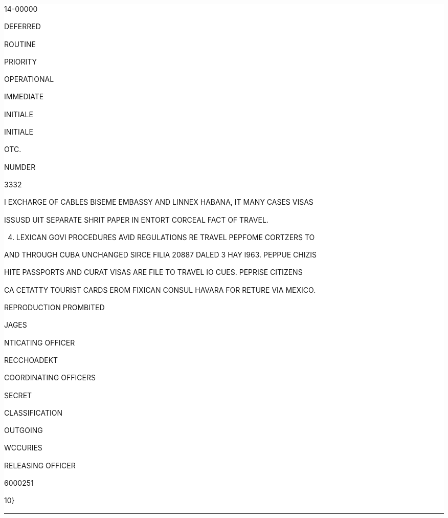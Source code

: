 14-00000

DEFERRED

ROUTINE

PRIORITY

OPERATIONAL

IMMEDIATE

INITIALE

INITIALE

OTC.

NUMDER

3332

I EXCHARGE OF CABLES BISEME EMBASSY AND LINNEX HABANA, IT MANY CASES VISAS

ISSUSD UIT SEPARATE SHRIT PAPER IN ENTORT CORCEAL FACT OF TRAVEL.

4. LEXICAN GOVI PROCEDURES AVID REGULATIONS RE TRAVEL PEPFOME CORTZERS TO

AND THROUGH CUBA UNCHANGED SIRCE FILIA 20887 DALED 3 HAY I963. PEPPUE CHIZIS

HITE PASSPORTS AND CURAT VISAS ARE FILE TO TRAVEL IO CUES. PEPRISE CITIZENS

CA CETATTY TOURIST CARDS EROM FIXICAN CONSUL HAVARA FOR RETURE VIA MEXICO.

REPRODUCTION PROMBITED

JAGES

NTICATING OFFICER

RECCHOADEKT

COORDINATING OFFICERS

SECRET

CLASSIFICATION

OUTGOING

WCCURIES

RELEASING OFFICER

6000251

10}

---

